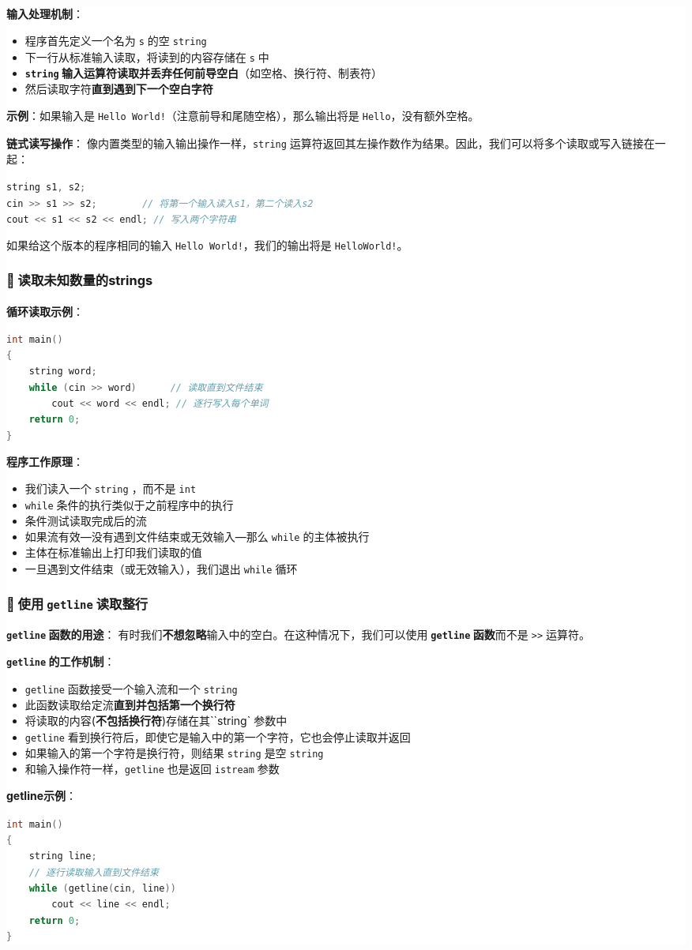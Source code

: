**输入处理机制**：
- 程序首先定义一个名为 `s` 的空 `string`
- 下一行从标准输入读取，将读到的内容存储在 `s` 中
- **`string` 输入运算符读取并丢弃任何前导空白**（如空格、换行符、制表符）
- 然后读取字符**直到遇到下一个空白字符**

**示例**：如果输入是 `Hello World!`（注意前导和尾随空格），那么输出将是 `Hello`，没有额外空格。

**链式读写操作**：
像内置类型的输入输出操作一样，`string` 运算符返回其左操作数作为结果。因此，我们可以将多个读取或写入链接在一起：

```cpp
string s1, s2;
cin >> s1 >> s2;        // 将第一个输入读入s1，第二个读入s2
cout << s1 << s2 << endl; // 写入两个字符串
```

如果给这个版本的程序相同的输入 `Hello World!`，我们的输出将是 `HelloWorld!`。

### 📝 读取未知数量的strings

**循环读取示例**：
```cpp
int main()
{
    string word;
    while (cin >> word)      // 读取直到文件结束
        cout << word << endl; // 逐行写入每个单词
    return 0;
}
```

**程序工作原理**：
- 我们读入一个 `string` ，而不是 `int`
- `while` 条件的执行类似于之前程序中的执行
- 条件测试读取完成后的流
- 如果流有效—没有遇到文件结束或无效输入—那么 `while` 的主体被执行
- 主体在标准输出上打印我们读取的值
- 一旦遇到文件结束（或无效输入），我们退出 `while` 循环

### 📝 使用 `getline` 读取整行

**`getline` 函数的用途**：
有时我们**不想忽略**输入中的空白。在这种情况下，我们可以使用 **`getline` 函数**而不是 `>>` 运算符。

**`getline` 的工作机制**：
- `getline` 函数接受一个输入流和一个 `string`
- 此函数读取给定流**直到并包括第一个换行符**
- 将读取的内容(**不包括换行符**)存储在其``string` 参数中
- `getline` 看到换行符后，即使它是输入中的第一个字符，它也会停止读取并返回
- 如果输入的第一个字符是换行符，则结果 `string` 是空  `string`
- 和输入操作符一样，`getline` 也是返回 `istream` 参数

**getline示例**：
```cpp
int main()
{
    string line;
    // 逐行读取输入直到文件结束
    while (getline(cin, line))
        cout << line << endl;
    return 0;
}
```
